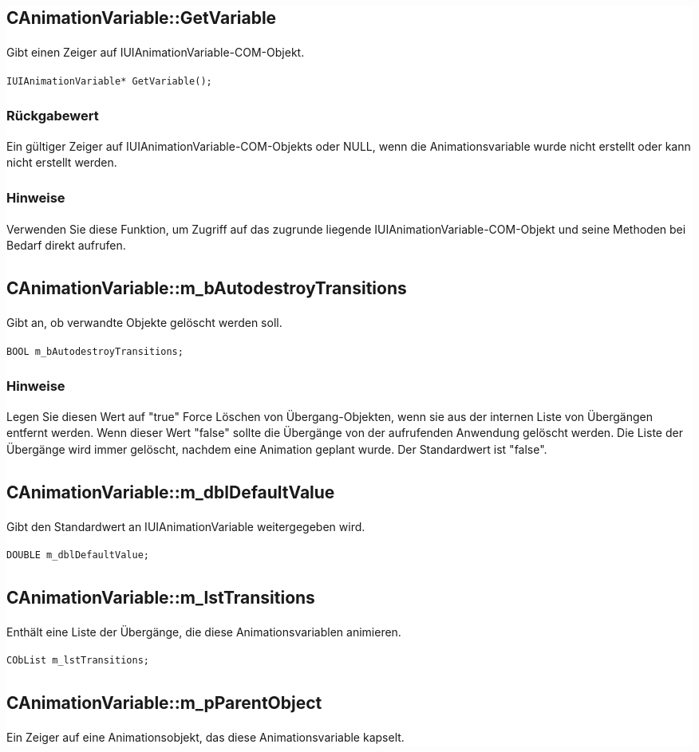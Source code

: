 ##  <a name="getvariable"></a>  CAnimationVariable::GetVariable  
 Gibt einen Zeiger auf IUIAnimationVariable-COM-Objekt.  
  
```  
IUIAnimationVariable* GetVariable();
```  
  
### <a name="return-value"></a>Rückgabewert  
 Ein gültiger Zeiger auf IUIAnimationVariable-COM-Objekts oder NULL, wenn die Animationsvariable wurde nicht erstellt oder kann nicht erstellt werden.  
  
### <a name="remarks"></a>Hinweise  
 Verwenden Sie diese Funktion, um Zugriff auf das zugrunde liegende IUIAnimationVariable-COM-Objekt und seine Methoden bei Bedarf direkt aufrufen.  
  
##  <a name="m_bautodestroytransitions"></a>  CAnimationVariable::m_bAutodestroyTransitions  
 Gibt an, ob verwandte Objekte gelöscht werden soll.  
  
```  
BOOL m_bAutodestroyTransitions;  
```  
  
### <a name="remarks"></a>Hinweise  
 Legen Sie diesen Wert auf "true" Force Löschen von Übergang-Objekten, wenn sie aus der internen Liste von Übergängen entfernt werden. Wenn dieser Wert "false" sollte die Übergänge von der aufrufenden Anwendung gelöscht werden. Die Liste der Übergänge wird immer gelöscht, nachdem eine Animation geplant wurde. Der Standardwert ist "false".  
  
##  <a name="m_dbldefaultvalue"></a>  CAnimationVariable::m_dblDefaultValue  
 Gibt den Standardwert an IUIAnimationVariable weitergegeben wird.  
  
```  
DOUBLE m_dblDefaultValue;  
```  
  
##  <a name="m_lsttransitions"></a>  CAnimationVariable::m_lstTransitions  
 Enthält eine Liste der Übergänge, die diese Animationsvariablen animieren.  
  
```  
CObList m_lstTransitions;  
```  
  
##  <a name="m_pparentobject"></a>  CAnimationVariable::m_pParentObject  
 Ein Zeiger auf eine Animationsobjekt, das diese Animationsvariable kapselt.  
  